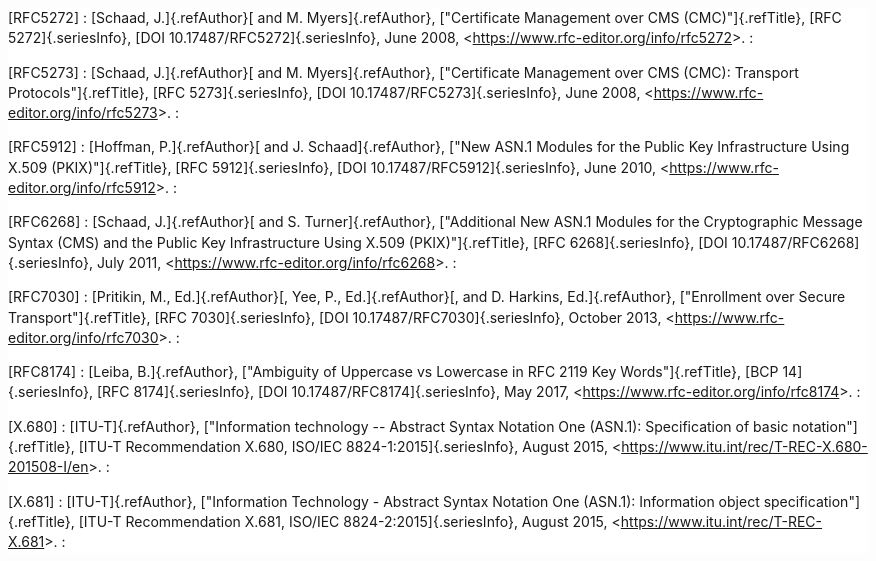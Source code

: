 \[RFC5272\]
:   [Schaad, J.]{.refAuthor}[ and M. Myers]{.refAuthor}, [\"Certificate
    Management over CMS (CMC)\"]{.refTitle}, [RFC 5272]{.seriesInfo},
    [DOI 10.17487/RFC5272]{.seriesInfo}, June 2008,
    \<<https://www.rfc-editor.org/info/rfc5272>\>.
:   

\[RFC5273\]
:   [Schaad, J.]{.refAuthor}[ and M. Myers]{.refAuthor}, [\"Certificate
    Management over CMS (CMC): Transport Protocols\"]{.refTitle}, [RFC
    5273]{.seriesInfo}, [DOI 10.17487/RFC5273]{.seriesInfo}, June 2008,
    \<<https://www.rfc-editor.org/info/rfc5273>\>.
:   

\[RFC5912\]
:   [Hoffman, P.]{.refAuthor}[ and J. Schaad]{.refAuthor}, [\"New ASN.1
    Modules for the Public Key Infrastructure Using X.509
    (PKIX)\"]{.refTitle}, [RFC 5912]{.seriesInfo}, [DOI
    10.17487/RFC5912]{.seriesInfo}, June 2010,
    \<<https://www.rfc-editor.org/info/rfc5912>\>.
:   

\[RFC6268\]
:   [Schaad, J.]{.refAuthor}[ and S. Turner]{.refAuthor}, [\"Additional
    New ASN.1 Modules for the Cryptographic Message Syntax (CMS) and the
    Public Key Infrastructure Using X.509 (PKIX)\"]{.refTitle}, [RFC
    6268]{.seriesInfo}, [DOI 10.17487/RFC6268]{.seriesInfo}, July 2011,
    \<<https://www.rfc-editor.org/info/rfc6268>\>.
:   

\[RFC7030\]
:   [Pritikin, M., Ed.]{.refAuthor}[, Yee, P., Ed.]{.refAuthor}[, and D.
    Harkins, Ed.]{.refAuthor}, [\"Enrollment over Secure
    Transport\"]{.refTitle}, [RFC 7030]{.seriesInfo}, [DOI
    10.17487/RFC7030]{.seriesInfo}, October 2013,
    \<<https://www.rfc-editor.org/info/rfc7030>\>.
:   

\[RFC8174\]
:   [Leiba, B.]{.refAuthor}, [\"Ambiguity of Uppercase vs Lowercase in
    RFC 2119 Key Words\"]{.refTitle}, [BCP 14]{.seriesInfo}, [RFC
    8174]{.seriesInfo}, [DOI 10.17487/RFC8174]{.seriesInfo}, May 2017,
    \<<https://www.rfc-editor.org/info/rfc8174>\>.
:   

\[X.680\]
:   [ITU-T]{.refAuthor}, [\"Information technology \-- Abstract Syntax
    Notation One (ASN.1): Specification of basic notation\"]{.refTitle},
    [ITU-T Recommendation X.680, ISO/IEC 8824-1:2015]{.seriesInfo},
    August 2015, \<<https://www.itu.int/rec/T-REC-X.680-201508-I/en>\>.
:   

\[X.681\]
:   [ITU-T]{.refAuthor}, [\"Information Technology - Abstract Syntax
    Notation One (ASN.1): Information object
    specification\"]{.refTitle}, [ITU-T Recommendation X.681, ISO/IEC
    8824-2:2015]{.seriesInfo}, August 2015,
    \<<https://www.itu.int/rec/T-REC-X.681>\>.
:   
